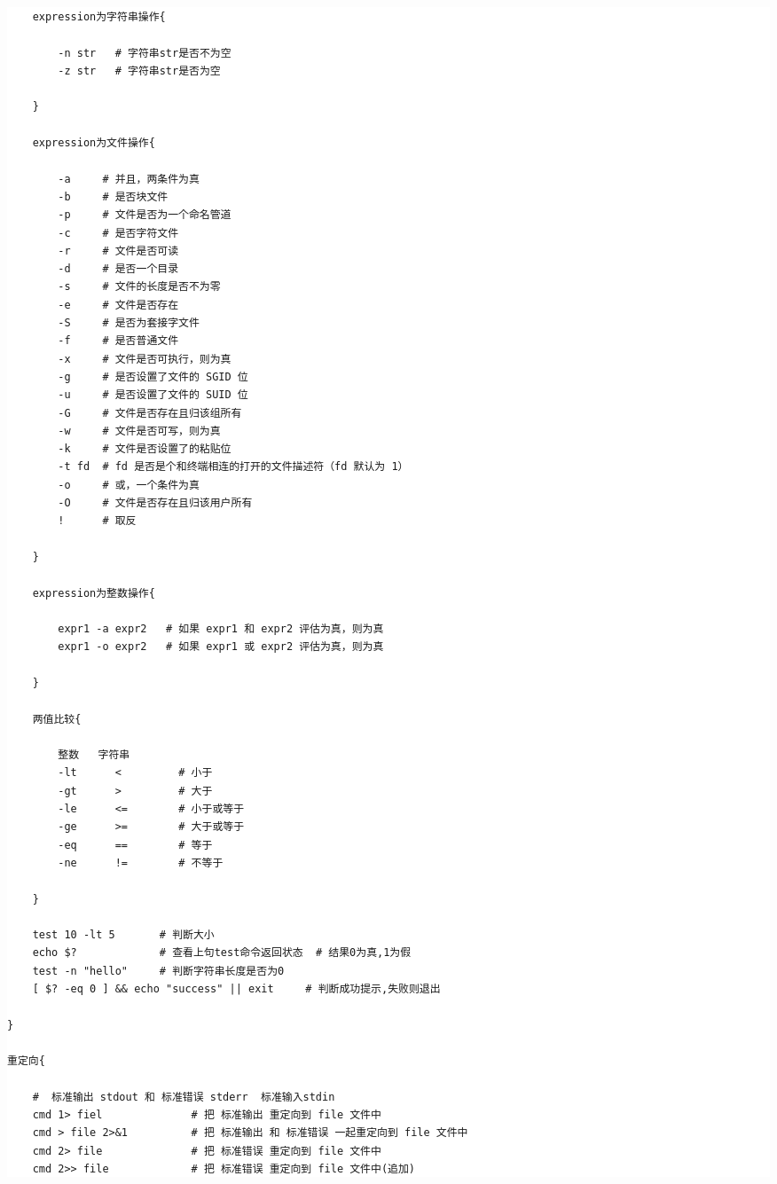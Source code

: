 		expression为字符串操作{

			-n str   # 字符串str是否不为空
			-z str   # 字符串str是否为空

		}

		expression为文件操作{

			-a     # 并且，两条件为真
			-b     # 是否块文件     
			-p     # 文件是否为一个命名管道
			-c     # 是否字符文件   
			-r     # 文件是否可读
			-d     # 是否一个目录   
			-s     # 文件的长度是否不为零
			-e     # 文件是否存在   
			-S     # 是否为套接字文件
			-f     # 是否普通文件   
			-x     # 文件是否可执行，则为真
			-g     # 是否设置了文件的 SGID 位 
			-u     # 是否设置了文件的 SUID 位
			-G     # 文件是否存在且归该组所有 
			-w     # 文件是否可写，则为真
			-k     # 文件是否设置了的粘贴位  
			-t fd  # fd 是否是个和终端相连的打开的文件描述符（fd 默认为 1）
			-o     # 或，一个条件为真
			-O     # 文件是否存在且归该用户所有
			!      # 取反

		}

		expression为整数操作{

			expr1 -a expr2   # 如果 expr1 和 expr2 评估为真，则为真
			expr1 -o expr2   # 如果 expr1 或 expr2 评估为真，则为真

		}

		两值比较{

			整数	 字符串
			-lt      <         # 小于
			-gt      >         # 大于
			-le      <=        # 小于或等于
			-ge      >=        # 大于或等于
			-eq      ==        # 等于
			-ne      !=        # 不等于

		}

		test 10 -lt 5       # 判断大小
		echo $?             # 查看上句test命令返回状态  # 结果0为真,1为假
		test -n "hello"     # 判断字符串长度是否为0
		[ $? -eq 0 ] && echo "success" || exit　　　# 判断成功提示,失败则退出

	}
	
	重定向{
	
		#  标准输出 stdout 和 标准错误 stderr  标准输入stdin
		cmd 1> fiel              # 把 标准输出 重定向到 file 文件中
		cmd > file 2>&1          # 把 标准输出 和 标准错误 一起重定向到 file 文件中
		cmd 2> file              # 把 标准错误 重定向到 file 文件中
		cmd 2>> file             # 把 标准错误 重定向到 file 文件中(追加)
